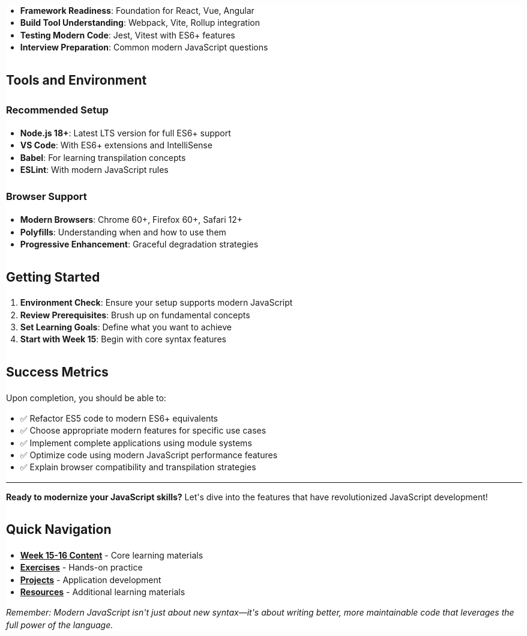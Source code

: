 - **Framework Readiness**: Foundation for React, Vue, Angular
- **Build Tool Understanding**: Webpack, Vite, Rollup integration
- **Testing Modern Code**: Jest, Vitest with ES6+ features
- **Interview Preparation**: Common modern JavaScript questions

## Tools and Environment

### Recommended Setup

- **Node.js 18+**: Latest LTS version for full ES6+ support
- **VS Code**: With ES6+ extensions and IntelliSense
- **Babel**: For learning transpilation concepts
- **ESLint**: With modern JavaScript rules

### Browser Support

- **Modern Browsers**: Chrome 60+, Firefox 60+, Safari 12+
- **Polyfills**: Understanding when and how to use them
- **Progressive Enhancement**: Graceful degradation strategies

## Getting Started

1. **Environment Check**: Ensure your setup supports modern JavaScript
2. **Review Prerequisites**: Brush up on fundamental concepts
3. **Set Learning Goals**: Define what you want to achieve
4. **Start with Week 15**: Begin with core syntax features

## Success Metrics

Upon completion, you should be able to:

- ✅ Refactor ES5 code to modern ES6+ equivalents
- ✅ Choose appropriate modern features for specific use cases
- ✅ Implement complete applications using module systems
- ✅ Optimize code using modern JavaScript performance features
- ✅ Explain browser compatibility and transpilation strategies

---

**Ready to modernize your JavaScript skills?** Let's dive into the features that have revolutionized JavaScript development!

## Quick Navigation

- **[Week 15-16 Content](week15-16-es6-plus/)** - Core learning materials
- **[Exercises](week15-16-es6-plus/exercises/)** - Hands-on practice
- **[Projects](projects/)** - Application development
- **[Resources](resources/)** - Additional learning materials

_Remember: Modern JavaScript isn't just about new syntax—it's about writing better, more maintainable code that leverages the full power of the language._
